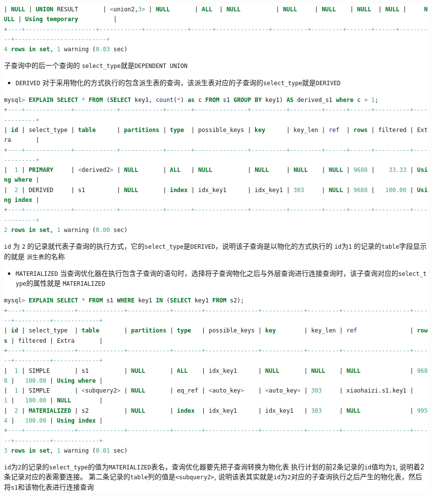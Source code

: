 ```sql
| NULL | UNION RESULT       | <union2,3> | NULL       | ALL  | NULL          | NULL     | NULL    | NULL  | NULL |     NULL | Using temporary          |
+----+--------------------+------------+------------+------+---------------+----------+---------+-------+------+----------+--------------------------+
4 rows in set, 1 warning (0.03 sec)
```
子查询中的后一个查询的 `select_type`就是`DEPENDENT UNION`

- `DERIVED`
对于采用物化的方式执行的包含派生表的查询，该派生表对应的子查询的`select_type`就是`DERIVED`
```sql
mysql> EXPLAIN SELECT * FROM (SELECT key1, count(*) as c FROM s1 GROUP BY key1) AS derived_s1 where c > 1;
+----+-------------+------------+------------+-------+---------------+----------+---------+------+------+----------+-------------+
| id | select_type | table      | partitions | type  | possible_keys | key      | key_len | ref  | rows | filtered | Extra       |
+----+-------------+------------+------------+-------+---------------+----------+---------+------+------+----------+-------------+
|  1 | PRIMARY     | <derived2> | NULL       | ALL   | NULL          | NULL     | NULL    | NULL | 9688 |    33.33 | Using where |
|  2 | DERIVED     | s1         | NULL       | index | idx_key1      | idx_key1 | 303     | NULL | 9688 |   100.00 | Using index |
+----+-------------+------------+------------+-------+---------------+----------+---------+------+------+----------+-------------+
2 rows in set, 1 warning (0.00 sec)
```
`id` 为 `2` 的记录就代表子查询的执行方式，它的`select_type`是`DERIVED`，说明该子查询是以物化的方式执行的
`id`为`1` 的记录的`table`字段显示的就是 `派生表`的名称 

- `MATERIALIZED`
当查询优化器在执行包含子查询的语句时，选择将子查询物化之后与外层查询进行连接查询时，该子查询对应的`select_type`的属性就是 `MATERIALIZED`
```sql
mysql> EXPLAIN SELECT * FROM s1 WHERE key1 IN (SELECT key1 FROM s2);
+----+--------------+-------------+------------+--------+---------------+------------+---------+-------------------+------+----------+-------------+
| id | select_type  | table       | partitions | type   | possible_keys | key        | key_len | ref               | rows | filtered | Extra       |
+----+--------------+-------------+------------+--------+---------------+------------+---------+-------------------+------+----------+-------------+
|  1 | SIMPLE       | s1          | NULL       | ALL    | idx_key1      | NULL       | NULL    | NULL              | 9688 |   100.00 | Using where |
|  1 | SIMPLE       | <subquery2> | NULL       | eq_ref | <auto_key>    | <auto_key> | 303     | xiaohaizi.s1.key1 |    1 |   100.00 | NULL        |
|  2 | MATERIALIZED | s2          | NULL       | index  | idx_key1      | idx_key1   | 303     | NULL              | 9954 |   100.00 | Using index |
+----+--------------+-------------+------------+--------+---------------+------------+---------+-------------------+------+----------+-------------+
3 rows in set, 1 warning (0.01 sec)
```
`id`为`2`的记录的`select_type`的值为`MATERIALIZED`表名，查询优化器要先把子查询转换为物化表
执行计划的前2条记录的`id`值均为`1`, 说明着2条记录对应的表需要连接。
第二条记录的`table`列的值是`<subquery2>`, 说明该表其实就是`id`为`2`对应的子查询执行之后产生的物化表，然后将`s1`和该物化表进行连接查询
